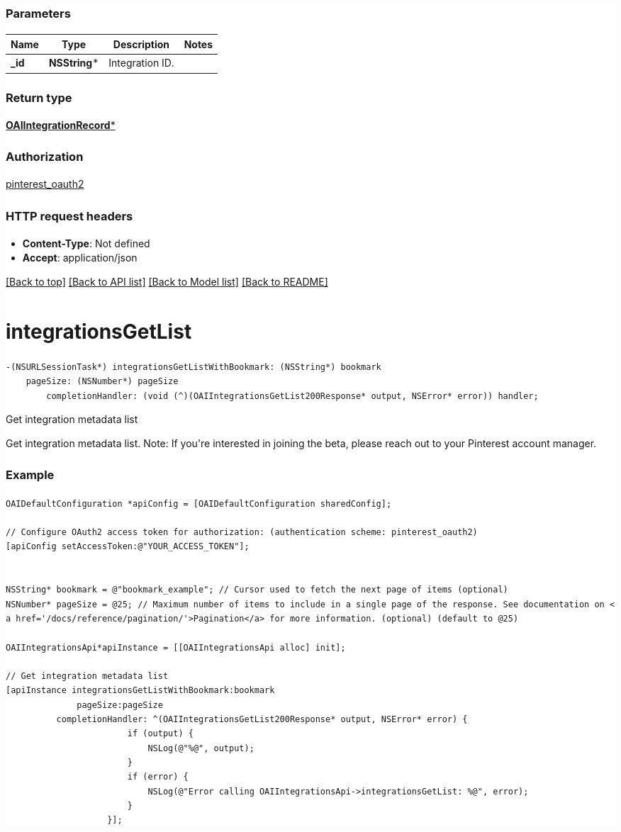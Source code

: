 ### Parameters

Name | Type | Description  | Notes
------------- | ------------- | ------------- | -------------
 **_id** | **NSString***| Integration ID. | 

### Return type

[**OAIIntegrationRecord***](OAIIntegrationRecord.md)

### Authorization

[pinterest_oauth2](../README.md#pinterest_oauth2)

### HTTP request headers

 - **Content-Type**: Not defined
 - **Accept**: application/json

[[Back to top]](#) [[Back to API list]](../README.md#documentation-for-api-endpoints) [[Back to Model list]](../README.md#documentation-for-models) [[Back to README]](../README.md)

# **integrationsGetList**
```objc
-(NSURLSessionTask*) integrationsGetListWithBookmark: (NSString*) bookmark
    pageSize: (NSNumber*) pageSize
        completionHandler: (void (^)(OAIIntegrationsGetList200Response* output, NSError* error)) handler;
```

Get integration metadata list

Get integration metadata list. Note: If you're interested in joining the beta, please reach out to your Pinterest account manager.

### Example
```objc
OAIDefaultConfiguration *apiConfig = [OAIDefaultConfiguration sharedConfig];

// Configure OAuth2 access token for authorization: (authentication scheme: pinterest_oauth2)
[apiConfig setAccessToken:@"YOUR_ACCESS_TOKEN"];


NSString* bookmark = @"bookmark_example"; // Cursor used to fetch the next page of items (optional)
NSNumber* pageSize = @25; // Maximum number of items to include in a single page of the response. See documentation on <a href='/docs/reference/pagination/'>Pagination</a> for more information. (optional) (default to @25)

OAIIntegrationsApi*apiInstance = [[OAIIntegrationsApi alloc] init];

// Get integration metadata list
[apiInstance integrationsGetListWithBookmark:bookmark
              pageSize:pageSize
          completionHandler: ^(OAIIntegrationsGetList200Response* output, NSError* error) {
                        if (output) {
                            NSLog(@"%@", output);
                        }
                        if (error) {
                            NSLog(@"Error calling OAIIntegrationsApi->integrationsGetList: %@", error);
                        }
                    }];
```
